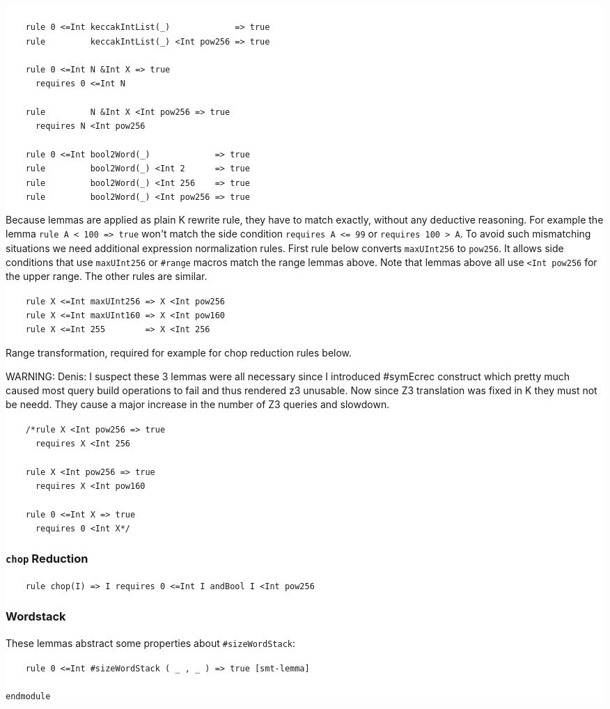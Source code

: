 ```k

    rule 0 <=Int keccakIntList(_)             => true
    rule         keccakIntList(_) <Int pow256 => true

    rule 0 <=Int N &Int X => true
      requires 0 <=Int N

    rule         N &Int X <Int pow256 => true
      requires N <Int pow256

    rule 0 <=Int bool2Word(_)             => true
    rule         bool2Word(_) <Int 2      => true
    rule         bool2Word(_) <Int 256    => true
    rule         bool2Word(_) <Int pow256 => true
```

Because lemmas are applied as plain K rewrite rule, they have to match exactly, without any deductive reasoning.
For example the lemma `rule A < 100 => true` won't match the side condition `requires A <= 99` or
`requires 100 > A`.
To avoid such mismatching situations we need additional expression normalization rules.
First rule below converts `maxUInt256` to `pow256`.
It allows side conditions that use `maxUInt256` or `#range` macros
match the range lemmas above. Note that lemmas above all use `<Int pow256` for the upper range.
The other rules are similar.

```k
    rule X <=Int maxUInt256 => X <Int pow256
    rule X <=Int maxUInt160 => X <Int pow160
    rule X <=Int 255        => X <Int 256
```

Range transformation, required for example for chop reduction rules below.

WARNING: Denis: I suspect these 3 lemmas were all necessary since I introduced #symEcrec construct which
pretty much caused most query build operations to fail and thus rendered z3 unusable.
Now since Z3 translation was fixed in K they must not be needd.
They cause a major increase in the number of Z3 queries and slowdown.
```k
    /*rule X <Int pow256 => true
      requires X <Int 256

    rule X <Int pow256 => true
      requires X <Int pow160

    rule 0 <=Int X => true
      requires 0 <Int X*/
```

### `chop` Reduction

```k
    rule chop(I) => I requires 0 <=Int I andBool I <Int pow256
```

### Wordstack

These lemmas abstract some properties about `#sizeWordStack`:

```k
    rule 0 <=Int #sizeWordStack ( _ , _ ) => true [smt-lemma]

endmodule
```
